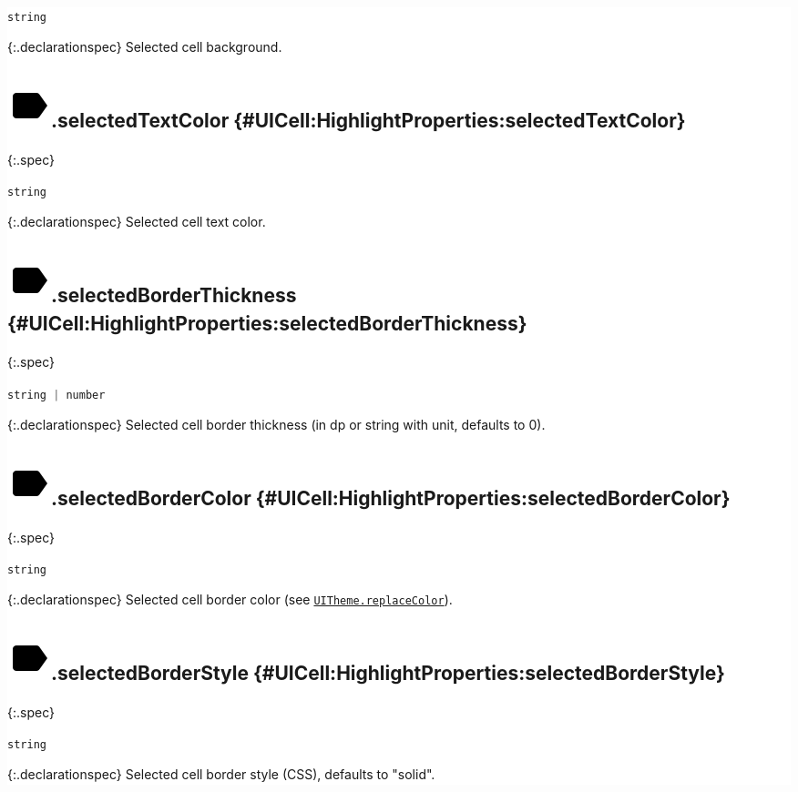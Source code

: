 ```typescript
string
```
{:.declarationspec}
Selected cell background.



## ![](/assets/icons/spec-property.svg).selectedTextColor {#UICell:HighlightProperties:selectedTextColor}
{:.spec}

```typescript
string
```
{:.declarationspec}
Selected cell text color.



## ![](/assets/icons/spec-property.svg).selectedBorderThickness {#UICell:HighlightProperties:selectedBorderThickness}
{:.spec}

```typescript
string | number
```
{:.declarationspec}
Selected cell border thickness (in dp or string with unit, defaults to 0).



## ![](/assets/icons/spec-property.svg).selectedBorderColor {#UICell:HighlightProperties:selectedBorderColor}
{:.spec}

```typescript
string
```
{:.declarationspec}
Selected cell border color (see [`UITheme.replaceColor`](./UITheme#UITheme:replaceColor)).



## ![](/assets/icons/spec-property.svg).selectedBorderStyle {#UICell:HighlightProperties:selectedBorderStyle}
{:.spec}

```typescript
string
```
{:.declarationspec}
Selected cell border style (CSS), defaults to "solid".
